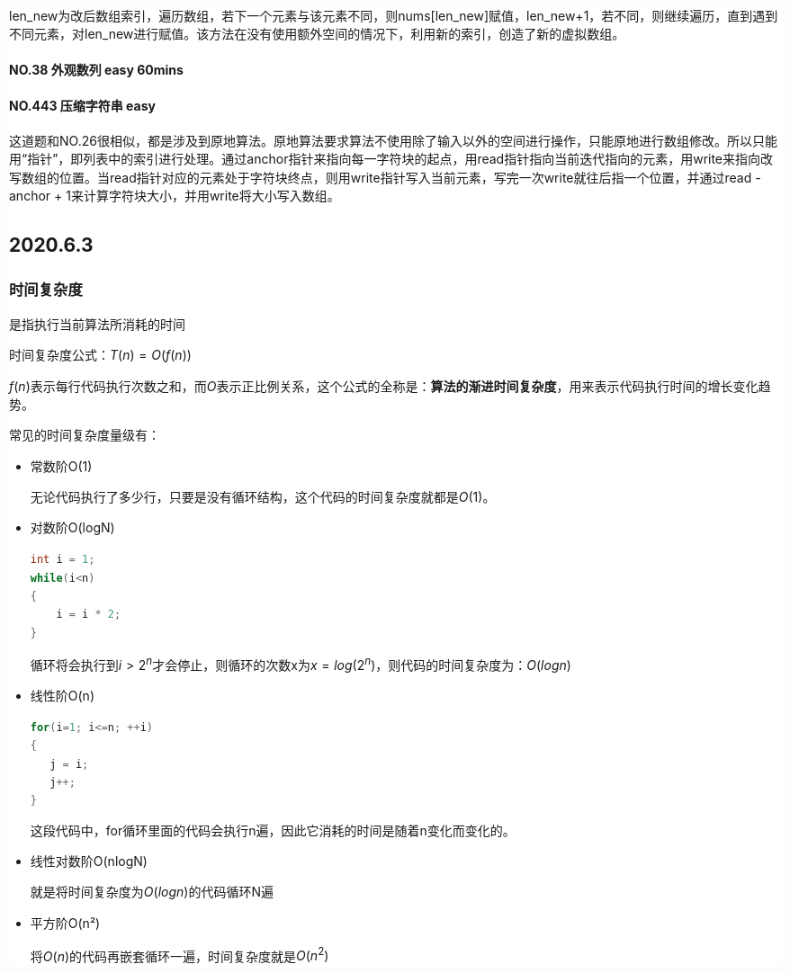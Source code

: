 len_new为改后数组索引，遍历数组，若下一个元素与该元素不同，则nums[len_new]赋值，len_new+1，若不同，则继续遍历，直到遇到不同元素，对len_new进行赋值。该方法在没有使用额外空间的情况下，利用新的索引，创造了新的虚拟数组。

#### NO.38 外观数列 easy 60mins

#### NO.443 压缩字符串 easy

这道题和NO.26很相似，都是涉及到原地算法。原地算法要求算法不使用除了输入以外的空间进行操作，只能原地进行数组修改。所以只能用“指针”，即列表中的索引进行处理。通过anchor指针来指向每一字符块的起点，用read指针指向当前迭代指向的元素，用write来指向改写数组的位置。当read指针对应的元素处于字符块终点，则用write指针写入当前元素，写完一次write就往后指一个位置，并通过read - anchor + 1来计算字符块大小，并用write将大小写入数组。

## 2020.6.3

### 时间复杂度

是指执行当前算法所消耗的时间

时间复杂度公式：$T(n)=O(f(n))$

$f(n)$表示每行代码执行次数之和，而$O$表示正比例关系，这个公式的全称是：**算法的渐进时间复杂度**，用来表示代码执行时间的增长变化趋势。

常见的时间复杂度量级有：

- 常数阶O(1)

  无论代码执行了多少行，只要是没有循环结构，这个代码的时间复杂度就都是$O(1)$。

- 对数阶O(logN)

  ```c++
  int i = 1;
  while(i<n)
  {
      i = i * 2;
  }
  ```

  循环将会执行到$i>2^{n}$才会停止，则循环的次数x为$x=log(2^{n})$，则代码的时间复杂度为：$O(logn)$

- 线性阶O(n)

  ```c++
  for(i=1; i<=n; ++i)
  {
     j = i;
     j++;
  }
  ```

  这段代码中，for循环里面的代码会执行n遍，因此它消耗的时间是随着n变化而变化的。

- 线性对数阶O(nlogN)

  就是将时间复杂度为$O(logn)$的代码循环N遍

- 平方阶O(n²)

  将$O(n)$的代码再嵌套循环一遍，时间复杂度就是$O(n^{2})$
